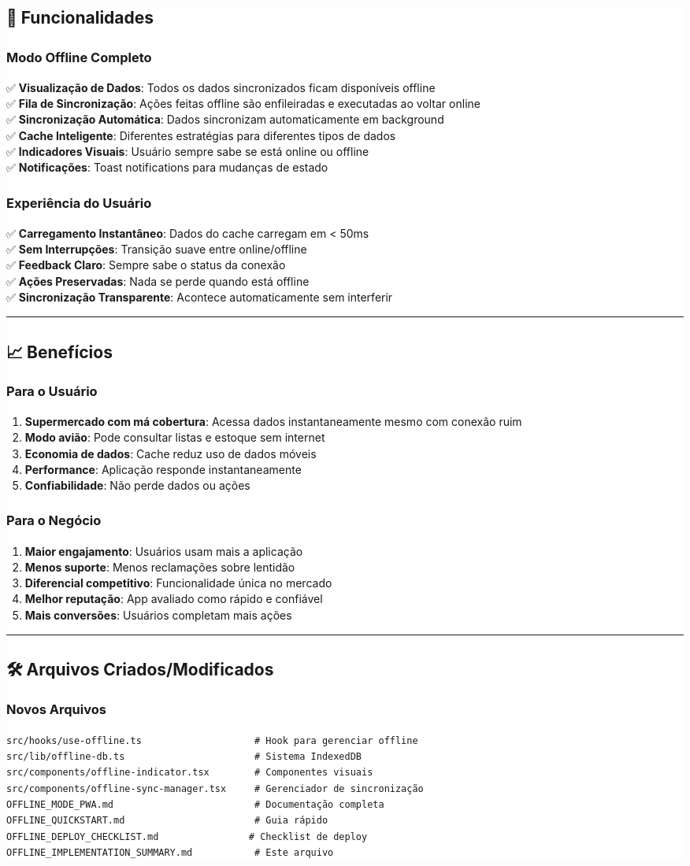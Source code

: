 
## 🎯 Funcionalidades

### Modo Offline Completo

✅ **Visualização de Dados**: Todos os dados sincronizados ficam disponíveis offline  
✅ **Fila de Sincronização**: Ações feitas offline são enfileiradas e executadas ao voltar online  
✅ **Sincronização Automática**: Dados sincronizam automaticamente em background  
✅ **Cache Inteligente**: Diferentes estratégias para diferentes tipos de dados  
✅ **Indicadores Visuais**: Usuário sempre sabe se está online ou offline  
✅ **Notificações**: Toast notifications para mudanças de estado  

### Experiência do Usuário

✅ **Carregamento Instantâneo**: Dados do cache carregam em < 50ms  
✅ **Sem Interrupções**: Transição suave entre online/offline  
✅ **Feedback Claro**: Sempre sabe o status da conexão  
✅ **Ações Preservadas**: Nada se perde quando está offline  
✅ **Sincronização Transparente**: Acontece automaticamente sem interferir  

---

## 📈 Benefícios

### Para o Usuário

1. **Supermercado com má cobertura**: Acessa dados instantaneamente mesmo com conexão ruim
2. **Modo avião**: Pode consultar listas e estoque sem internet
3. **Economia de dados**: Cache reduz uso de dados móveis
4. **Performance**: Aplicação responde instantaneamente
5. **Confiabilidade**: Não perde dados ou ações

### Para o Negócio

1. **Maior engajamento**: Usuários usam mais a aplicação
2. **Menos suporte**: Menos reclamações sobre lentidão
3. **Diferencial competitivo**: Funcionalidade única no mercado
4. **Melhor reputação**: App avaliado como rápido e confiável
5. **Mais conversões**: Usuários completam mais ações

---

## 🛠️ Arquivos Criados/Modificados

### Novos Arquivos

```
src/hooks/use-offline.ts                    # Hook para gerenciar offline
src/lib/offline-db.ts                       # Sistema IndexedDB
src/components/offline-indicator.tsx        # Componentes visuais
src/components/offline-sync-manager.tsx     # Gerenciador de sincronização
OFFLINE_MODE_PWA.md                         # Documentação completa
OFFLINE_QUICKSTART.md                       # Guia rápido
OFFLINE_DEPLOY_CHECKLIST.md                # Checklist de deploy
OFFLINE_IMPLEMENTATION_SUMMARY.md           # Este arquivo
```
